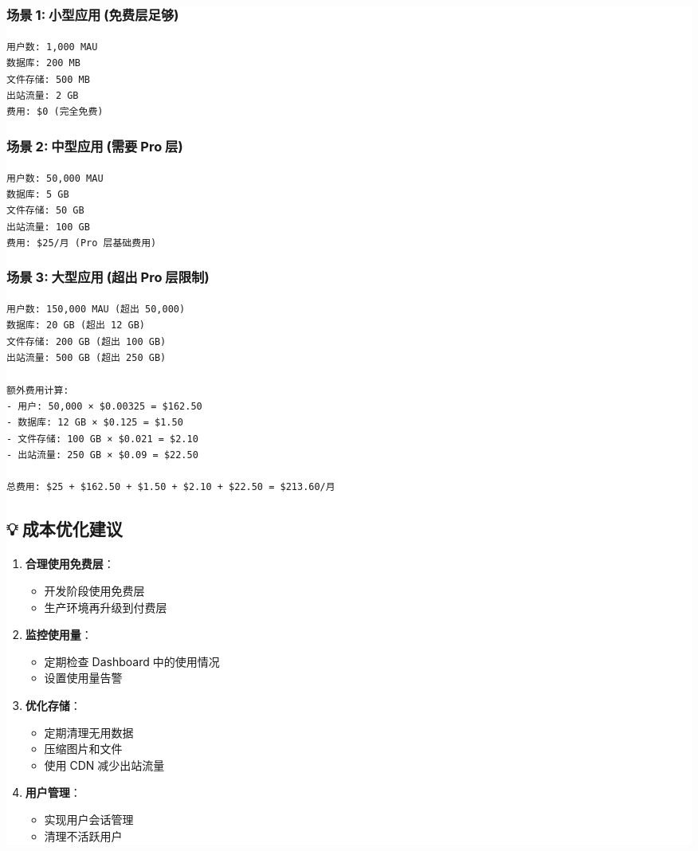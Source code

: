 ### 场景 1: 小型应用 (免费层足够)
```
用户数: 1,000 MAU
数据库: 200 MB
文件存储: 500 MB
出站流量: 2 GB
费用: $0 (完全免费)
```

### 场景 2: 中型应用 (需要 Pro 层)
```
用户数: 50,000 MAU
数据库: 5 GB
文件存储: 50 GB
出站流量: 100 GB
费用: $25/月 (Pro 层基础费用)
```

### 场景 3: 大型应用 (超出 Pro 层限制)
```
用户数: 150,000 MAU (超出 50,000)
数据库: 20 GB (超出 12 GB)
文件存储: 200 GB (超出 100 GB)
出站流量: 500 GB (超出 250 GB)

额外费用计算:
- 用户: 50,000 × $0.00325 = $162.50
- 数据库: 12 GB × $0.125 = $1.50
- 文件存储: 100 GB × $0.021 = $2.10
- 出站流量: 250 GB × $0.09 = $22.50

总费用: $25 + $162.50 + $1.50 + $2.10 + $22.50 = $213.60/月
```

## 💡 **成本优化建议**

1. **合理使用免费层**：
   - 开发阶段使用免费层
   - 生产环境再升级到付费层

2. **监控使用量**：
   - 定期检查 Dashboard 中的使用情况
   - 设置使用量告警

3. **优化存储**：
   - 定期清理无用数据
   - 压缩图片和文件
   - 使用 CDN 减少出站流量

4. **用户管理**：
   - 实现用户会话管理
   - 清理不活跃用户
